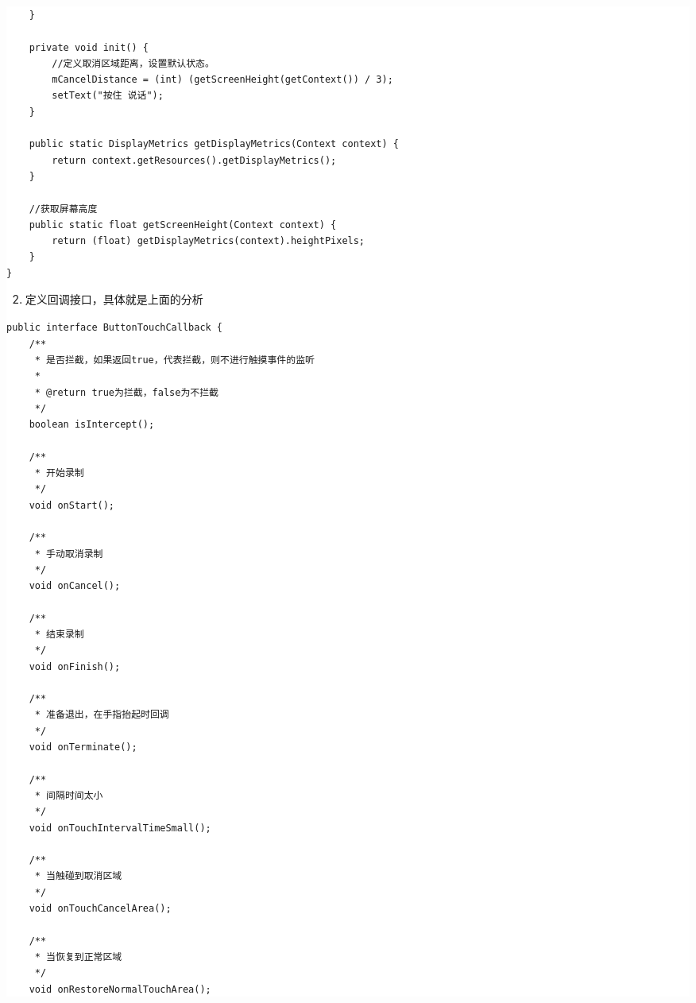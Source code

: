 ```
    }

    private void init() {
        //定义取消区域距离，设置默认状态。
        mCancelDistance = (int) (getScreenHeight(getContext()) / 3);
        setText("按住 说话");
    }

    public static DisplayMetrics getDisplayMetrics(Context context) {
        return context.getResources().getDisplayMetrics();
    }
    
    //获取屏幕高度
    public static float getScreenHeight(Context context) {
        return (float) getDisplayMetrics(context).heightPixels;
    }
}
```

2. 定义回调接口，具体就是上面的分析

```
public interface ButtonTouchCallback {
    /**
     * 是否拦截，如果返回true，代表拦截，则不进行触摸事件的监听
     *
     * @return true为拦截，false为不拦截
     */
    boolean isIntercept();

    /**
     * 开始录制
     */
    void onStart();

    /**
     * 手动取消录制
     */
    void onCancel();

    /**
     * 结束录制
     */
    void onFinish();

    /**
     * 准备退出，在手指抬起时回调
     */
    void onTerminate();

    /**
     * 间隔时间太小
     */
    void onTouchIntervalTimeSmall();

    /**
     * 当触碰到取消区域
     */
    void onTouchCancelArea();

    /**
     * 当恢复到正常区域
     */
    void onRestoreNormalTouchArea();
```